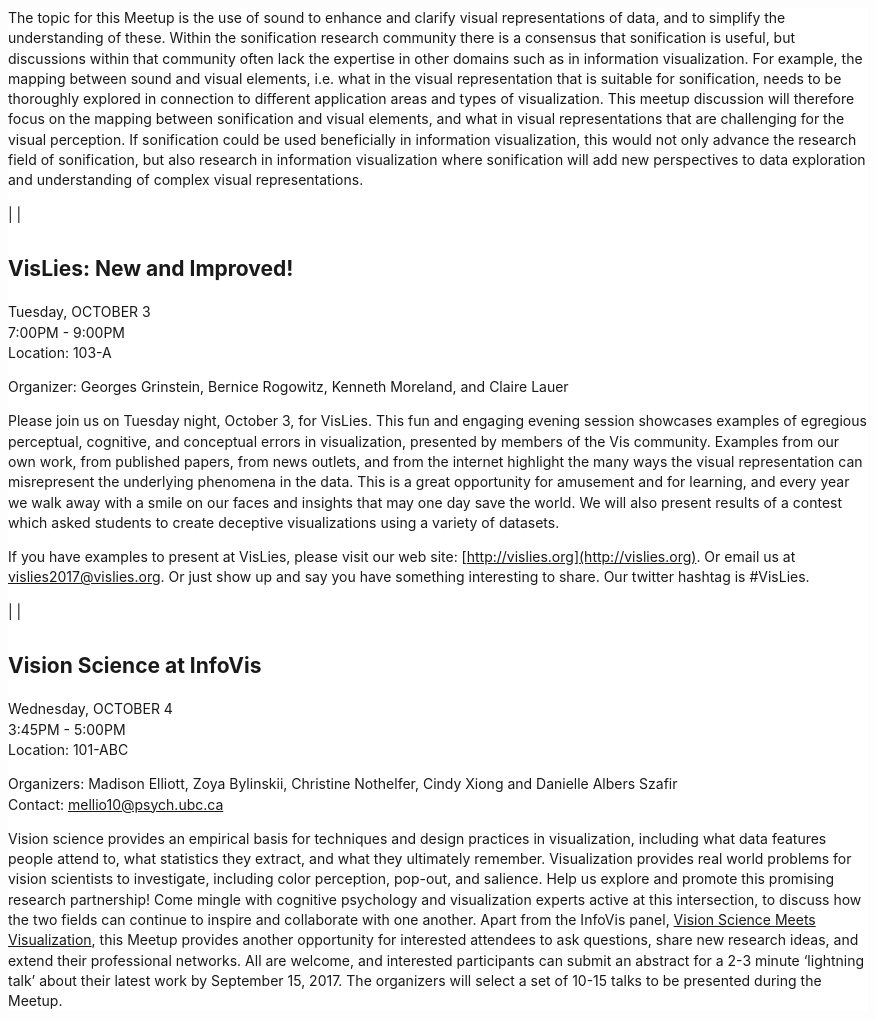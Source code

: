 The topic for this Meetup is the use of sound to enhance and clarify visual representations of data, and to simplify the understanding of these. Within the sonification research community there is a consensus that sonification is useful, but discussions within that community often lack the expertise in other domains such as in information visualization. For example, the mapping between sound and visual elements, i.e. what in the visual representation that is suitable for sonification, needs to be thoroughly explored in connection to different application areas and types of visualization. This meetup discussion will therefore focus on the mapping between sonification and visual elements, and what in visual representations that are challenging for the visual perception. If sonification could be used beneficially in information visualization, this would not only advance the research field of sonification, but also research in information visualization where sonification will add new perspectives to data exploration and understanding of complex visual representations.

| |

## <a name="vislies"></a> VisLies: New and Improved!

Tuesday, OCTOBER 3  
7:00PM - 9:00PM  
Location: 103-A   


Organizer: Georges Grinstein, Bernice Rogowitz, Kenneth Moreland, and Claire Lauer  

Please join us on Tuesday night, October 3, for VisLies. This fun and engaging evening session showcases examples of egregious perceptual, cognitive, and conceptual errors in visualization, presented by members of the Vis community. Examples from our own work, from published papers, from news outlets, and from the internet highlight the many ways the visual representation can misrepresent the underlying phenomena in the data. This is a great opportunity for amusement and for learning, and every year we walk away with a smile on our faces and insights that may one day save the world. We will also present results of a contest which asked students to create deceptive visualizations using a variety of datasets.

If you have examples to present at VisLies, please visit our web site: [http://vislies.org](http://vislies.org). Or email us at [vislies2017@vislies.org](mailto:vislies2017@vislies.org). Or just show up and say you have something interesting to share. Our twitter hashtag is #VisLies.

| |

## <a name="vision-science"></a> Vision Science at InfoVis

Wednesday, OCTOBER 4  
3:45PM - 5:00PM  
Location: 101-ABC   

Organizers: Madison Elliott, Zoya Bylinskii, Christine Nothelfer, Cindy Xiong and Danielle Albers Szafir   
Contact: [mellio10@psych.ubc.ca](mailto:mellio10@psych.ubc.ca)   

Vision science provides an empirical basis for techniques and design practices in visualization, including what data features people attend to, what statistics they extract, and what they ultimately remember. Visualization provides real world problems for vision scientists to investigate, including color perception, pop-out, and salience. Help us explore and promote this promising research partnership! Come mingle with cognitive psychology and visualization experts active at this intersection, to discuss how the two fields can continue to inspire and collaborate with one another. Apart from the InfoVis panel, [Vision Science Meets Visualization](http://ieeevis.org/year/2017/info/panels#vision-science), this Meetup provides another opportunity for interested attendees to ask questions, share new research ideas, and extend their professional networks. All are welcome, and interested participants can submit an abstract for a 2-3 minute ‘lightning talk’ about their latest work by September 15, 2017. The organizers will select a set of 10-15 talks to be presented during the Meetup.
